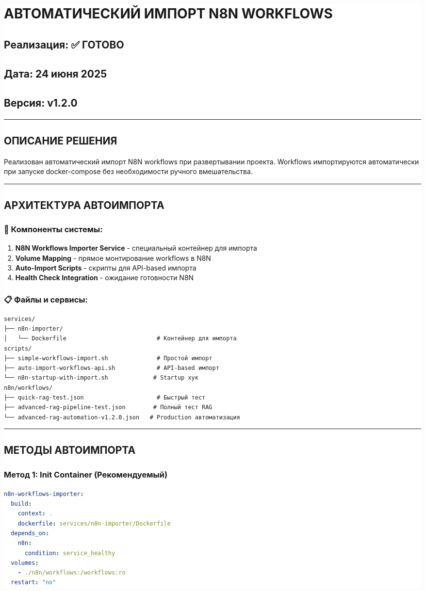 # АВТОМАТИЧЕСКИЙ ИМПОРТ N8N WORKFLOWS

## Реализация: ✅ ГОТОВО
## Дата: 24 июня 2025
## Версия: v1.2.0

---

## ОПИСАНИЕ РЕШЕНИЯ

Реализован автоматический импорт N8N workflows при развертывании проекта. Workflows импортируются автоматически при запуске docker-compose без необходимости ручного вмешательства.

---

## АРХИТЕКТУРА АВТОИМПОРТА

### 🔧 Компоненты системы:

1. **N8N Workflows Importer Service** - специальный контейнер для импорта
2. **Volume Mapping** - прямое монтирование workflows в N8N
3. **Auto-Import Scripts** - скрипты для API-based импорта
4. **Health Check Integration** - ожидание готовности N8N

### 📋 Файлы и сервисы:

```
services/
├── n8n-importer/
│   └── Dockerfile                          # Контейнер для импорта
scripts/
├── simple-workflows-import.sh              # Простой импорт
├── auto-import-workflows-api.sh            # API-based импорт
└── n8n-startup-with-import.sh             # Startup хук
n8n/workflows/
├── quick-rag-test.json                     # Быстрый тест
├── advanced-rag-pipeline-test.json        # Полный тест RAG
└── advanced-rag-automation-v1.2.0.json   # Production автоматизация
```

---

## МЕТОДЫ АВТОИМПОРТА

### Метод 1: Init Container (Рекомендуемый)
```yaml
n8n-workflows-importer:
  build:
    context: .
    dockerfile: services/n8n-importer/Dockerfile
  depends_on:
    n8n:
      condition: service_healthy
  volumes:
    - ./n8n/workflows:/workflows:ro
  restart: "no"
```
